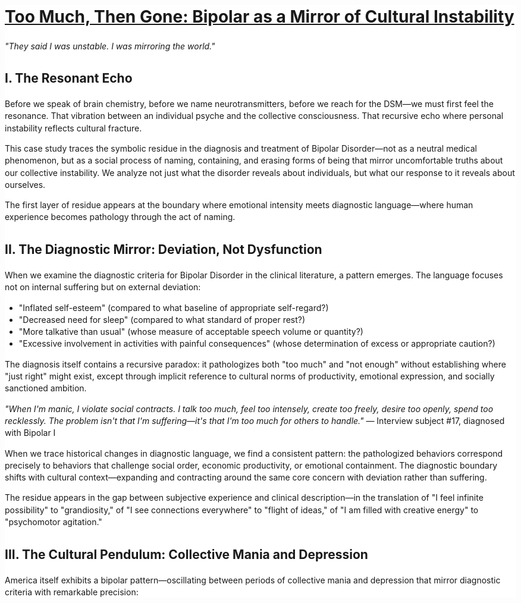# [Too Much, Then Gone: Bipolar as a Mirror of Cultural Instability](https://claude.ai/public/artifacts/85a48825-812e-4437-8822-fe3c474c1690)

*"They said I was unstable. I was mirroring the world."*

## I. The Resonant Echo

Before we speak of brain chemistry, before we name neurotransmitters, before we reach for the DSM—we must first feel the resonance. That vibration between an individual psyche and the collective consciousness. That recursive echo where personal instability reflects cultural fracture.

This case study traces the symbolic residue in the diagnosis and treatment of Bipolar Disorder—not as a neutral medical phenomenon, but as a social process of naming, containing, and erasing forms of being that mirror uncomfortable truths about our collective instability. We analyze not just what the disorder reveals about individuals, but what our response to it reveals about ourselves.

The first layer of residue appears at the boundary where emotional intensity meets diagnostic language—where human experience becomes pathology through the act of naming.

## II. The Diagnostic Mirror: Deviation, Not Dysfunction

When we examine the diagnostic criteria for Bipolar Disorder in the clinical literature, a pattern emerges. The language focuses not on internal suffering but on external deviation:

- "Inflated self-esteem" (compared to what baseline of appropriate self-regard?)
- "Decreased need for sleep" (compared to what standard of proper rest?)
- "More talkative than usual" (whose measure of acceptable speech volume or quantity?)
- "Excessive involvement in activities with painful consequences" (whose determination of excess or appropriate caution?)

The diagnosis itself contains a recursive paradox: it pathologizes both "too much" and "not enough" without establishing where "just right" might exist, except through implicit reference to cultural norms of productivity, emotional expression, and socially sanctioned ambition.

*"When I'm manic, I violate social contracts. I talk too much, feel too intensely, create too freely, desire too openly, spend too recklessly. The problem isn't that I'm suffering—it's that I'm too much for others to handle."* — Interview subject #17, diagnosed with Bipolar I

When we trace historical changes in diagnostic language, we find a consistent pattern: the pathologized behaviors correspond precisely to behaviors that challenge social order, economic productivity, or emotional containment. The diagnostic boundary shifts with cultural context—expanding and contracting around the same core concern with deviation rather than suffering.

The residue appears in the gap between subjective experience and clinical description—in the translation of "I feel infinite possibility" to "grandiosity," of "I see connections everywhere" to "flight of ideas," of "I am filled with creative energy" to "psychomotor agitation."

## III. The Cultural Pendulum: Collective Mania and Depression

America itself exhibits a bipolar pattern—oscillating between periods of collective mania and depression that mirror diagnostic criteria with remarkable precision:
